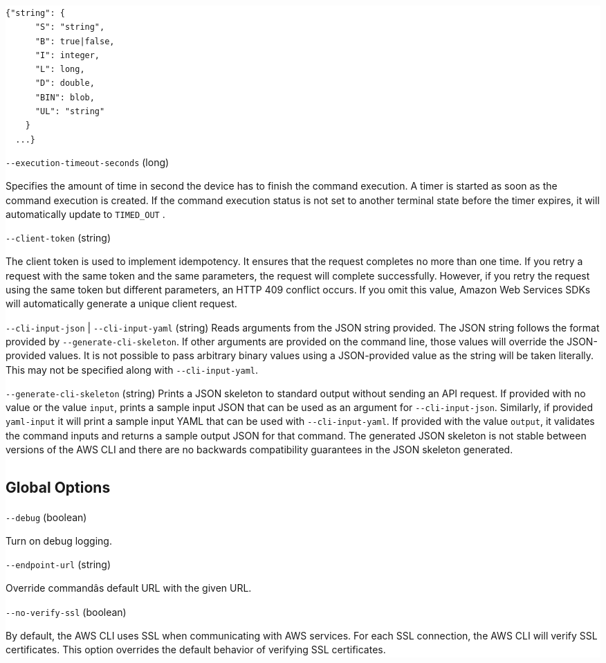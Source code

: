 ```
{"string": {
      "S": "string",
      "B": true|false,
      "I": integer,
      "L": long,
      "D": double,
      "BIN": blob,
      "UL": "string"
    }
  ...}
```

`--execution-timeout-seconds` (long)

Specifies the amount of time in second the device has to finish the command execution. A timer is started as soon as the command execution is created. If the command execution status is not set to another terminal state before the timer expires, it will automatically update to `TIMED_OUT` .

`--client-token` (string)

The client token is used to implement idempotency. It ensures that the request completes no more than one time. If you retry a request with the same token and the same parameters, the request will complete successfully. However, if you retry the request using the same token but different parameters, an HTTP 409 conflict occurs. If you omit this value, Amazon Web Services SDKs will automatically generate a unique client request.

`--cli-input-json` | `--cli-input-yaml` (string)
Reads arguments from the JSON string provided. The JSON string follows the format provided by `--generate-cli-skeleton`. If other arguments are provided on the command line, those values will override the JSON-provided values. It is not possible to pass arbitrary binary values using a JSON-provided value as the string will be taken literally. This may not be specified along with `--cli-input-yaml`.

`--generate-cli-skeleton` (string)
Prints a JSON skeleton to standard output without sending an API request. If provided with no value or the value `input`, prints a sample input JSON that can be used as an argument for `--cli-input-json`. Similarly, if provided `yaml-input` it will print a sample input YAML that can be used with `--cli-input-yaml`. If provided with the value `output`, it validates the command inputs and returns a sample output JSON for that command. The generated JSON skeleton is not stable between versions of the AWS CLI and there are no backwards compatibility guarantees in the JSON skeleton generated.

## Global Options

`--debug` (boolean)

Turn on debug logging.

`--endpoint-url` (string)

Override commandâs default URL with the given URL.

`--no-verify-ssl` (boolean)

By default, the AWS CLI uses SSL when communicating with AWS services. For each SSL connection, the AWS CLI will verify SSL certificates. This option overrides the default behavior of verifying SSL certificates.
